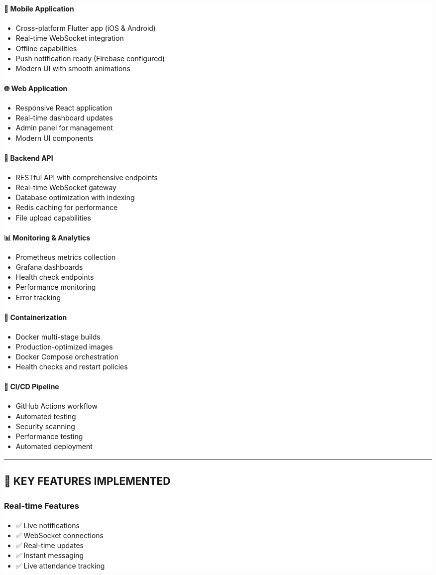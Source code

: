 #### **📱 Mobile Application**
- Cross-platform Flutter app (iOS & Android)
- Real-time WebSocket integration
- Offline capabilities
- Push notification ready (Firebase configured)
- Modern UI with smooth animations

#### **🌐 Web Application**
- Responsive React application
- Real-time dashboard updates
- Admin panel for management
- Modern UI components

#### **🔧 Backend API**
- RESTful API with comprehensive endpoints
- Real-time WebSocket gateway
- Database optimization with indexing
- Redis caching for performance
- File upload capabilities

#### **📊 Monitoring & Analytics**
- Prometheus metrics collection
- Grafana dashboards
- Health check endpoints
- Performance monitoring
- Error tracking

#### **🐳 Containerization**
- Docker multi-stage builds
- Production-optimized images
- Docker Compose orchestration
- Health checks and restart policies

#### **🚀 CI/CD Pipeline**
- GitHub Actions workflow
- Automated testing
- Security scanning
- Performance testing
- Automated deployment

---

## 🌟 **KEY FEATURES IMPLEMENTED**

### **Real-time Features**
- ✅ Live notifications
- ✅ WebSocket connections
- ✅ Real-time updates
- ✅ Instant messaging
- ✅ Live attendance tracking
